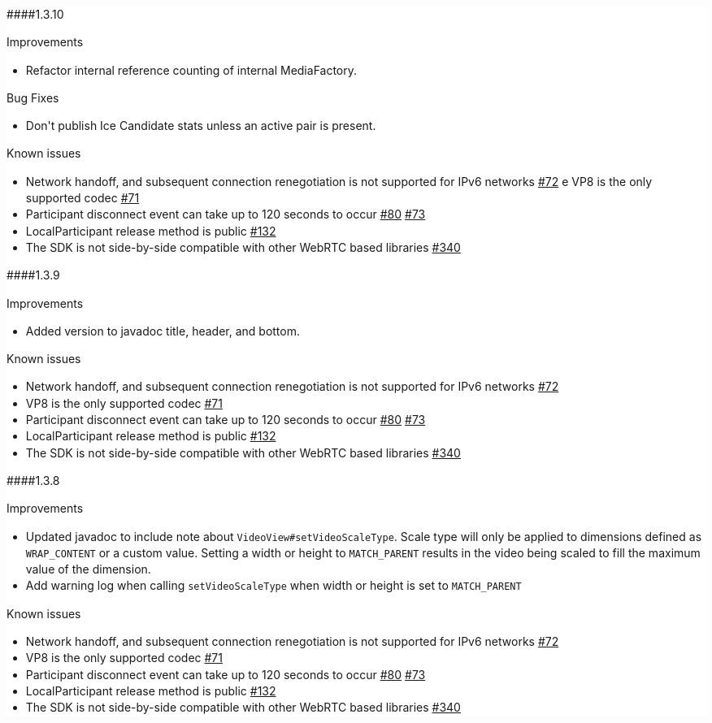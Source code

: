 ####1.3.10

Improvements

- Refactor internal reference counting of internal MediaFactory.

Bug Fixes

- Don't publish Ice Candidate stats unless an active pair is present.

Known issues

- Network handoff, and subsequent connection renegotiation is not supported for IPv6 networks [#72](https://github.com/twilio/video-quickstart-android/issues/72)
e VP8 is the only supported codec [#71](https://github.com/twilio/video-quickstart-android/issues/71)
- Participant disconnect event can take up to 120 seconds to occur [#80](https://github.com/twilio/video-quickstart-android/issues/80) [#73](https://github.com/twilio/video-quickstart-android/issues/73)
- LocalParticipant release method is public [#132](https://github.com/twilio/video-quickstart-android/issues/132)
- The SDK is not side-by-side compatible with other WebRTC based libraries [#340](https://github.com/twilio/video-quickstart-android/issues/340)

####1.3.9

Improvements

- Added version to javadoc title, header, and bottom.

Known issues

- Network handoff, and subsequent connection renegotiation is not supported for IPv6 networks [#72](https://github.com/twilio/video-quickstart-android/issues/72)
- VP8 is the only supported codec [#71](https://github.com/twilio/video-quickstart-android/issues/71)
- Participant disconnect event can take up to 120 seconds to occur [#80](https://github.com/twilio/video-quickstart-android/issues/80) [#73](https://github.com/twilio/video-quickstart-android/issues/73)
- LocalParticipant release method is public [#132](https://github.com/twilio/video-quickstart-android/issues/132)
- The SDK is not side-by-side compatible with other WebRTC based libraries [#340](https://github.com/twilio/video-quickstart-android/issues/340)

####1.3.8

Improvements

- Updated javadoc to include note about `VideoView#setVideoScaleType`. Scale type will only
 be applied to dimensions defined as `WRAP_CONTENT` or a custom value. Setting a width or height to
 `MATCH_PARENT` results in the video being scaled to fill the maximum value of the dimension.
- Add warning log when calling `setVideoScaleType` when width or height is set to `MATCH_PARENT`

Known issues

- Network handoff, and subsequent connection renegotiation is not supported for IPv6 networks [#72](https://github.com/twilio/video-quickstart-android/issues/72)
- VP8 is the only supported codec [#71](https://github.com/twilio/video-quickstart-android/issues/71)
- Participant disconnect event can take up to 120 seconds to occur [#80](https://github.com/twilio/video-quickstart-android/issues/80) [#73](https://github.com/twilio/video-quickstart-android/issues/73)
- LocalParticipant release method is public [#132](https://github.com/twilio/video-quickstart-android/issues/132)
- The SDK is not side-by-side compatible with other WebRTC based libraries [#340](https://github.com/twilio/video-quickstart-android/issues/340)
